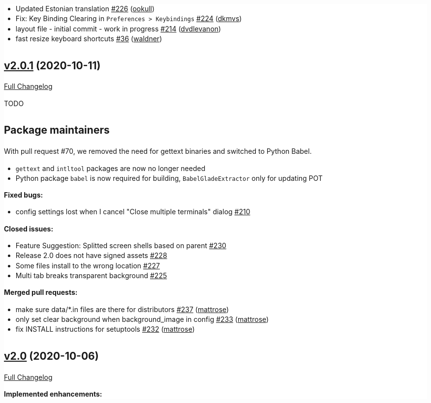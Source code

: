 - Updated Estonian translation [\#226](https://github.com/gnome-terminator/terminator/pull/226) ([ookull](https://github.com/ookull))
- Fix: Key Binding Clearing in `Preferences > Keybindings` [\#224](https://github.com/gnome-terminator/terminator/pull/224) ([dkmvs](https://github.com/dkmvs))
- layout file - initial commit - work in progress [\#214](https://github.com/gnome-terminator/terminator/pull/214) ([dvdlevanon](https://github.com/dvdlevanon))
- fast resize keyboard shortcuts [\#36](https://github.com/gnome-terminator/terminator/pull/36) ([waldner](https://github.com/waldner))

## [v2.0.1](https://github.com/gnome-terminator/terminator/tree/v2.0.1) (2020-10-11)

[Full Changelog](https://github.com/gnome-terminator/terminator/compare/v2.0...v2.0.1)

TODO

## Package maintainers

With pull request #70, we removed the need for gettext binaries and switched to Python Babel.

* `gettext` and `intltool` packages are now no longer needed
* Python package `babel` is now required for building, `BabelGladeExtractor` only for updating POT

**Fixed bugs:**

- config settings lost when I cancel "Close multiple terminals" dialog [\#210](https://github.com/gnome-terminator/terminator/issues/210)

**Closed issues:**

- Feature Suggestion: Splitted screen shells based on parent [\#230](https://github.com/gnome-terminator/terminator/issues/230)
- Release 2.0 does not have signed assets [\#228](https://github.com/gnome-terminator/terminator/issues/228)
- Some files install to the wrong location [\#227](https://github.com/gnome-terminator/terminator/issues/227)
- Multi tab breaks transparent background [\#225](https://github.com/gnome-terminator/terminator/issues/225)

**Merged pull requests:**

- make sure data/\*.in files are there for distributors [\#237](https://github.com/gnome-terminator/terminator/pull/237) ([mattrose](https://github.com/mattrose))
- only set clear background when background\_image in config [\#233](https://github.com/gnome-terminator/terminator/pull/233) ([mattrose](https://github.com/mattrose))
- fix INSTALL instructions for setuptools [\#232](https://github.com/gnome-terminator/terminator/pull/232) ([mattrose](https://github.com/mattrose))

## [v2.0](https://github.com/gnome-terminator/terminator/tree/v2.0) (2020-10-06)

[Full Changelog](https://github.com/gnome-terminator/terminator/compare/v1.92...v2.0)

**Implemented enhancements:**
